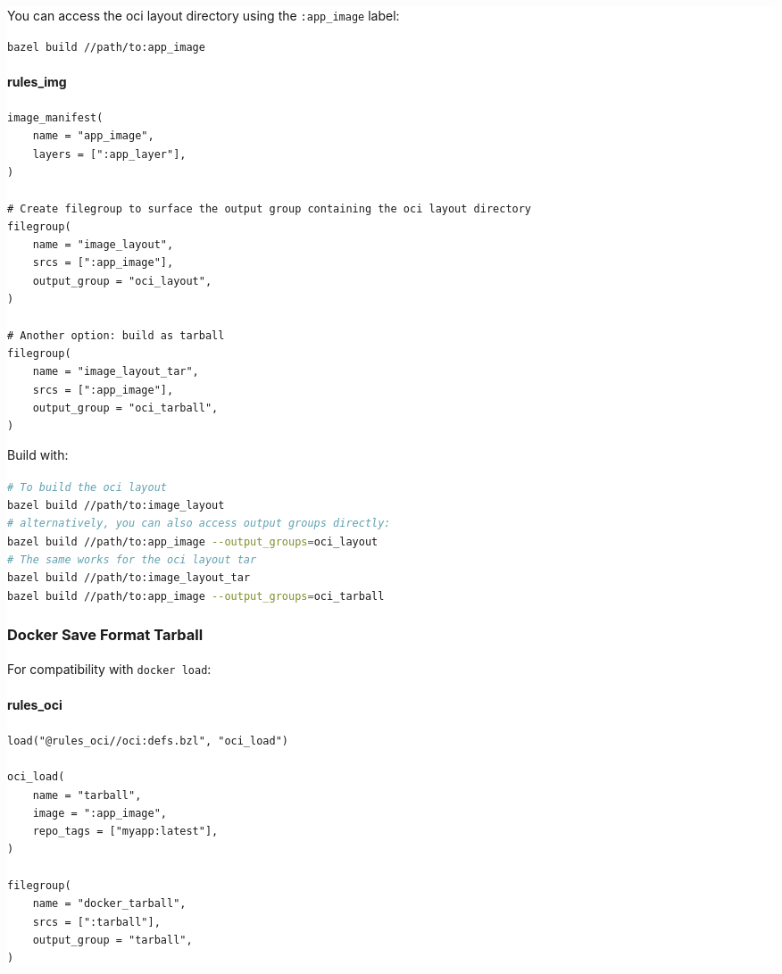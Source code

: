 You can access the oci layout directory using the `:app_image` label:

```bash
bazel build //path/to:app_image
```

#### rules_img

```starlark
image_manifest(
    name = "app_image",
    layers = [":app_layer"],
)

# Create filegroup to surface the output group containing the oci layout directory
filegroup(
    name = "image_layout",
    srcs = [":app_image"],
    output_group = "oci_layout",
)

# Another option: build as tarball
filegroup(
    name = "image_layout_tar",
    srcs = [":app_image"],
    output_group = "oci_tarball",
)
```

Build with:

```bash
# To build the oci layout
bazel build //path/to:image_layout
# alternatively, you can also access output groups directly:
bazel build //path/to:app_image --output_groups=oci_layout
# The same works for the oci layout tar
bazel build //path/to:image_layout_tar
bazel build //path/to:app_image --output_groups=oci_tarball
```

### Docker Save Format Tarball

For compatibility with `docker load`:

#### rules_oci

```starlark
load("@rules_oci//oci:defs.bzl", "oci_load")

oci_load(
    name = "tarball",
    image = ":app_image",
    repo_tags = ["myapp:latest"],
)

filegroup(
    name = "docker_tarball",
    srcs = [":tarball"],
    output_group = "tarball",
)
```
